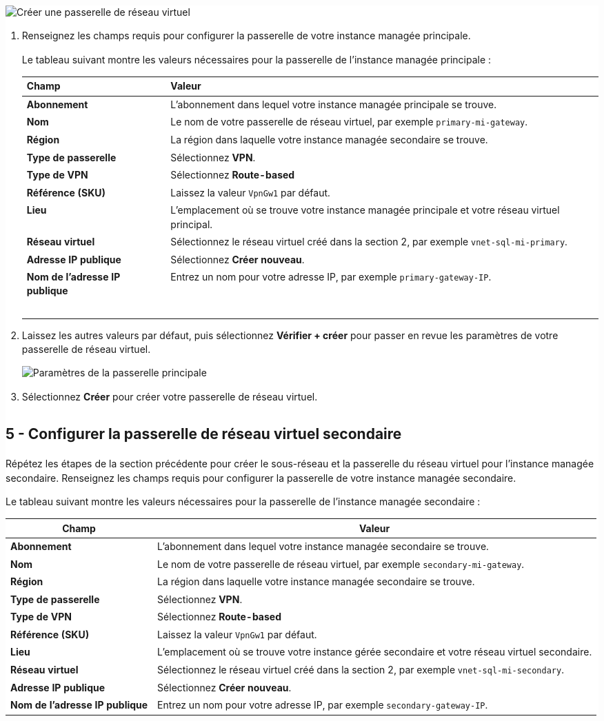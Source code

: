    ![Créer une passerelle de réseau virtuel](media/sql-database-managed-instance-failover-group-tutorial/create-virtual-network-gateway.png)

1. Renseignez les champs requis pour configurer la passerelle de votre instance managée principale. 

   Le tableau suivant montre les valeurs nécessaires pour la passerelle de l’instance managée principale :
 
    | **Champ** | Valeur |
    | --- | --- |
    | **Abonnement** |  L’abonnement dans lequel votre instance managée principale se trouve. |
    | **Nom** | Le nom de votre passerelle de réseau virtuel, par exemple `primary-mi-gateway`. | 
    | **Région** | La région dans laquelle votre instance managée secondaire se trouve. |
    | **Type de passerelle** | Sélectionnez **VPN**. |
    | **Type de VPN** | Sélectionnez **Route-based** |
    | **Référence (SKU)**| Laissez la valeur `VpnGw1` par défaut. |
    | **Lieu**| L’emplacement où se trouve votre instance managée principale et votre réseau virtuel principal.   |
    | **Réseau virtuel**| Sélectionnez le réseau virtuel créé dans la section 2, par exemple `vnet-sql-mi-primary`. |
    | **Adresse IP publique**| Sélectionnez **Créer nouveau**. |
    | **Nom de l’adresse IP publique**| Entrez un nom pour votre adresse IP, par exemple `primary-gateway-IP`. |
    | &nbsp; | &nbsp; |
1. Laissez les autres valeurs par défaut, puis sélectionnez **Vérifier + créer** pour passer en revue les paramètres de votre passerelle de réseau virtuel.

   ![Paramètres de la passerelle principale](media/sql-database-managed-instance-failover-group-tutorial/settings-for-primary-gateway.png)

1. Sélectionnez **Créer** pour créer votre passerelle de réseau virtuel. 

## <a name="5---configure-secondary-virtual-network-gateway"></a>5 - Configurer la passerelle de réseau virtuel secondaire 

Répétez les étapes de la section précédente pour créer le sous-réseau et la passerelle du réseau virtuel pour l’instance managée secondaire. Renseignez les champs requis pour configurer la passerelle de votre instance managée secondaire. 

   Le tableau suivant montre les valeurs nécessaires pour la passerelle de l’instance managée secondaire :

   | **Champ** | Valeur |
   | --- | --- |
   | **Abonnement** |  L’abonnement dans lequel votre instance managée secondaire se trouve. |
   | **Nom** | Le nom de votre passerelle de réseau virtuel, par exemple `secondary-mi-gateway`. | 
   | **Région** | La région dans laquelle votre instance managée secondaire se trouve. |
   | **Type de passerelle** | Sélectionnez **VPN**. |
   | **Type de VPN** | Sélectionnez **Route-based** |
   | **Référence (SKU)**| Laissez la valeur `VpnGw1` par défaut. |
   | **Lieu**| L’emplacement où se trouve votre instance gérée secondaire et votre réseau virtuel secondaire.   |
   | **Réseau virtuel**| Sélectionnez le réseau virtuel créé dans la section 2, par exemple `vnet-sql-mi-secondary`. |
   | **Adresse IP publique**| Sélectionnez **Créer nouveau**. |
   | **Nom de l’adresse IP publique**| Entrez un nom pour votre adresse IP, par exemple `secondary-gateway-IP`. |